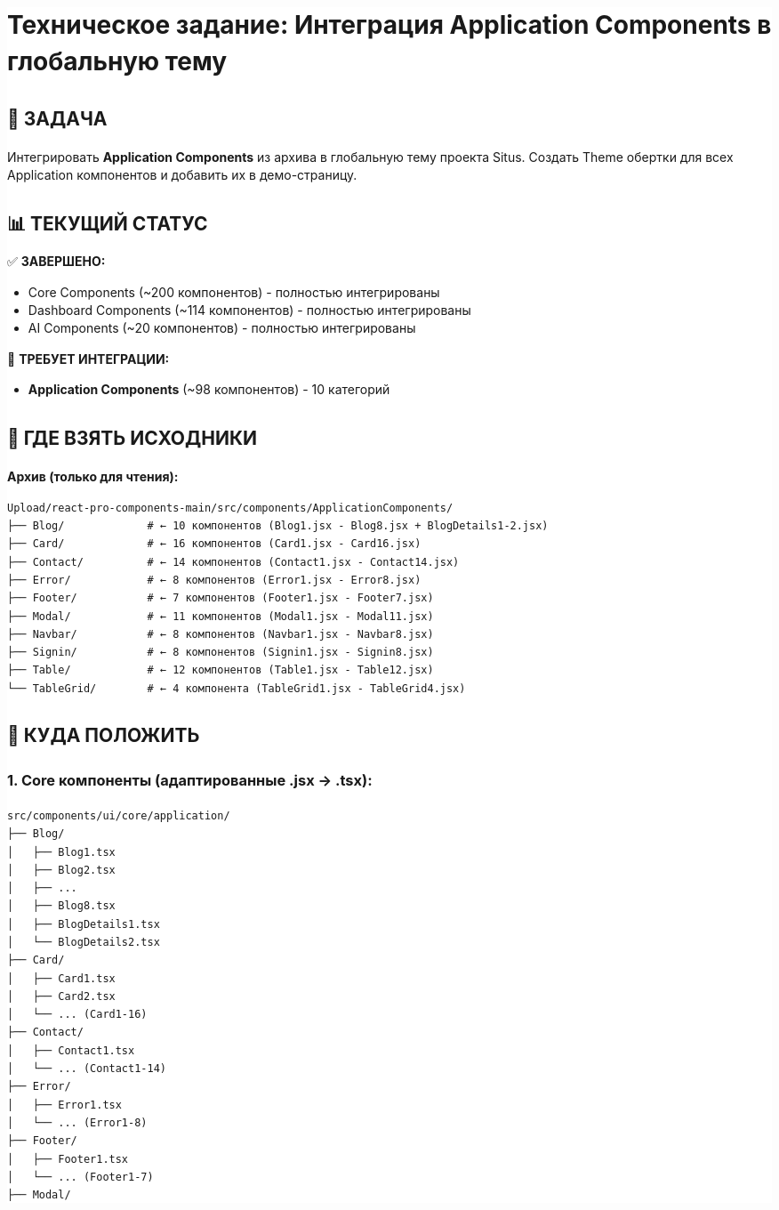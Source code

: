 # Техническое задание: Интеграция Application Components в глобальную тему

## 🎯 ЗАДАЧА

Интегрировать **Application Components** из архива в глобальную тему проекта Situs. Создать Theme обертки для всех Application компонентов и добавить их в демо-страницу.

## 📊 ТЕКУЩИЙ СТАТУС

✅ **ЗАВЕРШЕНО:**
- Core Components (~200 компонентов) - полностью интегрированы
- Dashboard Components (~114 компонентов) - полностью интегрированы  
- AI Components (~20 компонентов) - полностью интегрированы

🔄 **ТРЕБУЕТ ИНТЕГРАЦИИ:**
- **Application Components** (~98 компонентов) - 10 категорий

## 📁 ГДЕ ВЗЯТЬ ИСХОДНИКИ

**Архив (только для чтения):**
```
Upload/react-pro-components-main/src/components/ApplicationComponents/
├── Blog/             # ← 10 компонентов (Blog1.jsx - Blog8.jsx + BlogDetails1-2.jsx)
├── Card/             # ← 16 компонентов (Card1.jsx - Card16.jsx)
├── Contact/          # ← 14 компонентов (Contact1.jsx - Contact14.jsx)
├── Error/            # ← 8 компонентов (Error1.jsx - Error8.jsx)
├── Footer/           # ← 7 компонентов (Footer1.jsx - Footer7.jsx)
├── Modal/            # ← 11 компонентов (Modal1.jsx - Modal11.jsx)
├── Navbar/           # ← 8 компонентов (Navbar1.jsx - Navbar8.jsx)
├── Signin/           # ← 8 компонентов (Signin1.jsx - Signin8.jsx)
├── Table/            # ← 12 компонентов (Table1.jsx - Table12.jsx)
└── TableGrid/        # ← 4 компонента (TableGrid1.jsx - TableGrid4.jsx)
```

## 📂 КУДА ПОЛОЖИТЬ

### 1. Core компоненты (адаптированные .jsx → .tsx):
```
src/components/ui/core/application/
├── Blog/
│   ├── Blog1.tsx
│   ├── Blog2.tsx
│   ├── ...
│   ├── Blog8.tsx
│   ├── BlogDetails1.tsx
│   └── BlogDetails2.tsx
├── Card/
│   ├── Card1.tsx
│   ├── Card2.tsx
│   └── ... (Card1-16)
├── Contact/
│   ├── Contact1.tsx
│   └── ... (Contact1-14)
├── Error/
│   ├── Error1.tsx
│   └── ... (Error1-8)
├── Footer/
│   ├── Footer1.tsx
│   └── ... (Footer1-7)
├── Modal/
```